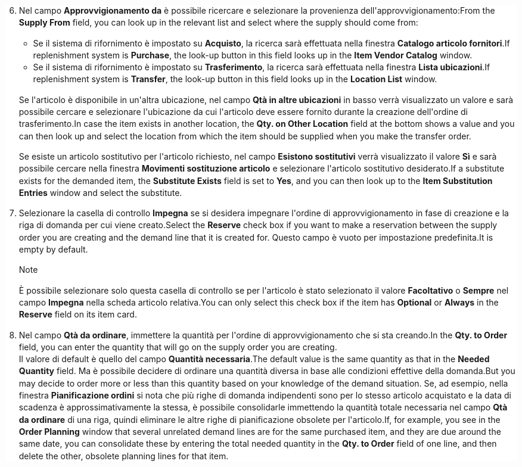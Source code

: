 6.  <span data-ttu-id="6eb20-147">Nel campo **Approvvigionamento da** è possibile ricercare e selezionare la provenienza dell'approvvigionamento:</span><span class="sxs-lookup"><span data-stu-id="6eb20-147">From the **Supply From** field, you can look up in the relevant list and select where the supply should come from:</span></span>  

    - <span data-ttu-id="6eb20-148">Se il sistema di rifornimento è impostato su **Acquisto**, la ricerca sarà effettuata nella finestra **Catalogo articolo fornitori**.</span><span class="sxs-lookup"><span data-stu-id="6eb20-148">If replenishment system is **Purchase**, the look-up button in this field looks up in the **Item Vendor Catalog** window.</span></span>  
    - <span data-ttu-id="6eb20-149">Se il sistema di rifornimento è impostato su **Trasferimento**, la ricerca sarà effettuata nella finestra **Lista ubicazioni**.</span><span class="sxs-lookup"><span data-stu-id="6eb20-149">If replenishment system is **Transfer**, the look-up button in this field looks up in the **Location List** window.</span></span>  

    <span data-ttu-id="6eb20-150">Se l'articolo è disponibile in un'altra ubicazione, nel campo **Qtà in altre ubicazioni** in basso verrà visualizzato un valore e sarà possibile cercare e selezionare l'ubicazione da cui l'articolo deve essere fornito durante la creazione dell'ordine di trasferimento.</span><span class="sxs-lookup"><span data-stu-id="6eb20-150">In case the item exists in another location, the **Qty. on Other Location** field at the bottom shows a value and you can then look up and select the location from which the item should be supplied when you make the transfer order.</span></span>  

    <span data-ttu-id="6eb20-151">Se esiste un articolo sostitutivo per l'articolo richiesto, nel campo **Esistono sostitutivi** verrà visualizzato il valore **Sì** e sarà possibile cercare nella finestra **Movimenti sostituzione articolo** e selezionare l'articolo sostitutivo desiderato.</span><span class="sxs-lookup"><span data-stu-id="6eb20-151">If a substitute exists for the demanded item, the **Substitute Exists** field is set to **Yes**, and you can then look up to the **Item Substitution Entries** window and select the substitute.</span></span>  

7.  <span data-ttu-id="6eb20-152">Selezionare la casella di controllo **Impegna** se si desidera impegnare l'ordine di approvvigionamento in fase di creazione e la riga di domanda per cui viene creato.</span><span class="sxs-lookup"><span data-stu-id="6eb20-152">Select the **Reserve** check box if you want to make a reservation between the supply order you are creating and the demand line that it is created for.</span></span> <span data-ttu-id="6eb20-153">Questo campo è vuoto per impostazione predefinita.</span><span class="sxs-lookup"><span data-stu-id="6eb20-153">It is empty by default.</span></span>  

    > [!NOTE]  
    >  <span data-ttu-id="6eb20-154">È possibile selezionare solo questa casella di controllo se per l'articolo è stato selezionato il valore **Facoltativo** o **Sempre** nel campo **Impegna** nella scheda articolo relativa.</span><span class="sxs-lookup"><span data-stu-id="6eb20-154">You can only select this check box if the item has **Optional** or **Always** in the **Reserve** field on its item card.</span></span>  

8.  <span data-ttu-id="6eb20-155">Nel campo **Qtà da ordinare**, immettere la quantità per l'ordine di approvvigionamento che si sta creando.</span><span class="sxs-lookup"><span data-stu-id="6eb20-155">In the **Qty. to Order** field, you can enter the quantity that will go on the supply order you are creating.</span></span>   
    <span data-ttu-id="6eb20-156">Il valore di default è quello del campo **Quantità necessaria**.</span><span class="sxs-lookup"><span data-stu-id="6eb20-156">The default value is the same quantity as that in the **Needed Quantity** field.</span></span> <span data-ttu-id="6eb20-157">Ma è possibile decidere di ordinare una quantità diversa in base alle condizioni effettive della domanda.</span><span class="sxs-lookup"><span data-stu-id="6eb20-157">But you may decide to order more or less than this quantity based on your knowledge of the demand situation.</span></span> <span data-ttu-id="6eb20-158">Se, ad esempio, nella finestra **Pianificazione ordini** si nota che più righe di domanda indipendenti sono per lo stesso articolo acquistato e la data di scadenza è approssimativamente la stessa, è possibile consolidarle immettendo la quantità totale necessaria nel campo **Qtà da ordinare** di una riga, quindi eliminare le altre righe di pianificazione obsolete per l'articolo.</span><span class="sxs-lookup"><span data-stu-id="6eb20-158">If, for example, you see in the **Order Planning** window that several unrelated demand lines are for the same purchased item, and they are due around the same date, you can consolidate these by entering the total needed quantity in the **Qty. to Order** field of one line, and then delete the other, obsolete planning lines for that item.</span></span>  
